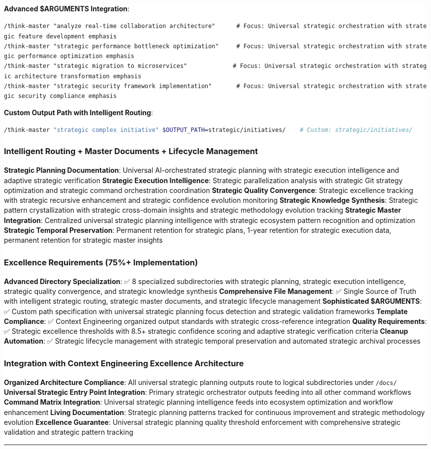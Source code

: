 **Advanced $ARGUMENTS Integration**:
```markdown
/think-master "analyze real-time collaboration architecture"      # Focus: Universal strategic orchestration with strategic feature development emphasis
/think-master "strategic performance bottleneck optimization"     # Focus: Universal strategic orchestration with strategic performance optimization emphasis
/think-master "strategic migration to microservices"             # Focus: Universal strategic orchestration with strategic architecture transformation emphasis
/think-master "strategic security framework implementation"       # Focus: Universal strategic orchestration with strategic security compliance emphasis
```

**Custom Output Path with Intelligent Routing**:
```bash
/think-master "strategic complex initiative" $OUTPUT_PATH=strategic/initiatives/    # Custom: strategic/initiatives/
```

### Intelligent Routing + Master Documents + Lifecycle Management

**Strategic Planning Documentation**: Universal AI-orchestrated strategic planning with strategic execution intelligence and adaptive strategic verification
**Strategic Execution Intelligence**: Strategic parallelization analysis with strategic Git strategy optimization and strategic command orchestration coordination
**Strategic Quality Convergence**: Strategic excellence tracking with strategic recursive enhancement and strategic confidence evolution monitoring
**Strategic Knowledge Synthesis**: Strategic pattern crystallization with strategic cross-domain insights and strategic methodology evolution tracking
**Strategic Master Integration**: Centralized universal strategic planning intelligence with strategic ecosystem pattern recognition and optimization
**Strategic Temporal Preservation**: Permanent retention for strategic plans, 1-year retention for strategic execution data, permanent retention for strategic master insights

### Excellence Requirements (75%+ Implementation)

**Advanced Directory Specialization**: ✅ 8 specialized subdirectories with strategic planning, strategic execution intelligence, strategic quality convergence, and strategic knowledge synthesis
**Comprehensive File Management**: ✅ Single Source of Truth with intelligent strategic routing, strategic master documents, and strategic lifecycle management
**Sophisticated $ARGUMENTS**: ✅ Custom path specification with universal strategic planning focus detection and strategic validation frameworks
**Template Compliance**: ✅ Context Engineering organized output standards with strategic cross-reference integration
**Quality Requirements**: ✅ Strategic excellence thresholds with 8.5+ strategic confidence scoring and adaptive strategic verification criteria
**Cleanup Automation**: ✅ Strategic lifecycle management with strategic temporal preservation and automated strategic archival processes

### Integration with Context Engineering Excellence Architecture

**Organized Architecture Compliance**: All universal strategic planning outputs route to logical subdirectories under `/docs/`
**Universal Strategic Entry Point Integration**: Primary strategic orchestrator outputs feeding into all other command workflows
**Command Matrix Integration**: Universal strategic planning intelligence feeds into ecosystem optimization and workflow enhancement
**Living Documentation**: Strategic planning patterns tracked for continuous improvement and strategic methodology evolution
**Excellence Guarantee**: Universal strategic planning quality threshold enforcement with comprehensive strategic validation and strategic pattern tracking

---